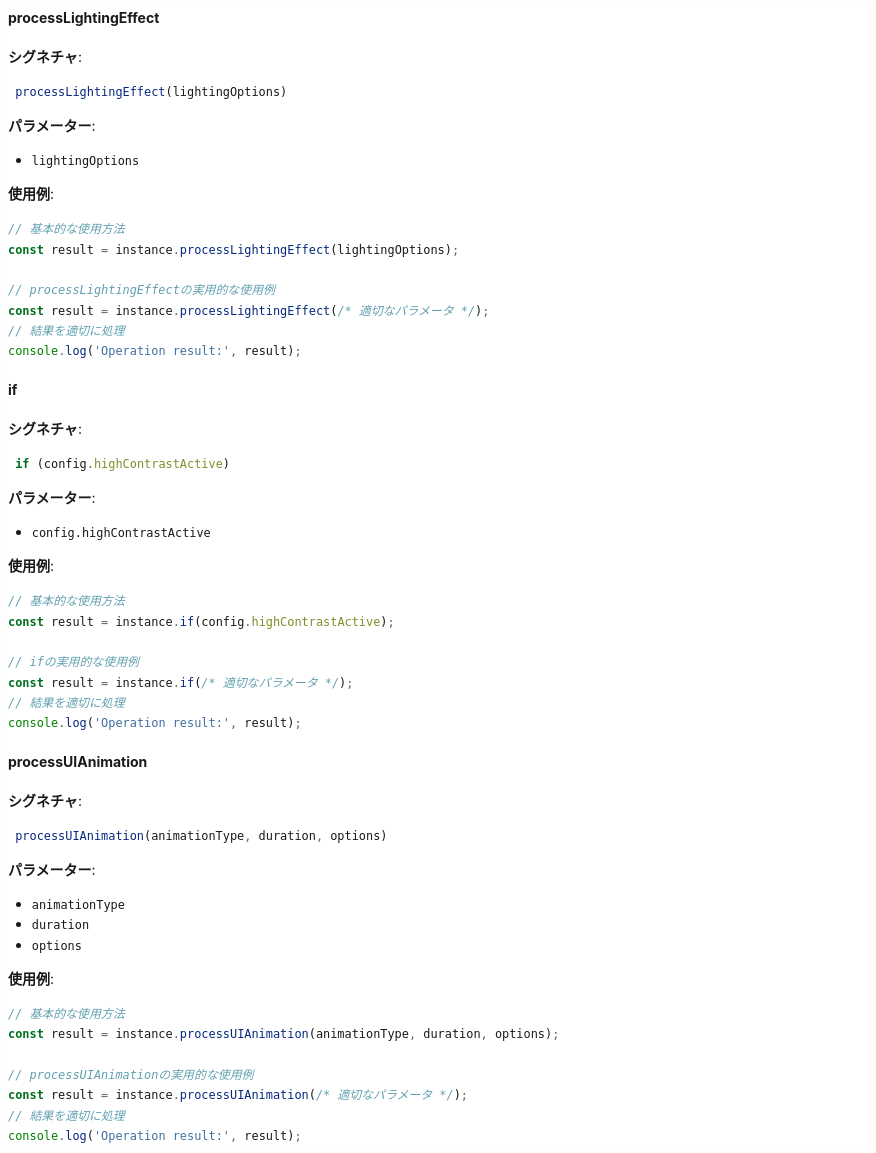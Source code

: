 #### processLightingEffect

**シグネチャ**:
```javascript
 processLightingEffect(lightingOptions)
```

**パラメーター**:
- `lightingOptions`

**使用例**:
```javascript
// 基本的な使用方法
const result = instance.processLightingEffect(lightingOptions);

// processLightingEffectの実用的な使用例
const result = instance.processLightingEffect(/* 適切なパラメータ */);
// 結果を適切に処理
console.log('Operation result:', result);
```

#### if

**シグネチャ**:
```javascript
 if (config.highContrastActive)
```

**パラメーター**:
- `config.highContrastActive`

**使用例**:
```javascript
// 基本的な使用方法
const result = instance.if(config.highContrastActive);

// ifの実用的な使用例
const result = instance.if(/* 適切なパラメータ */);
// 結果を適切に処理
console.log('Operation result:', result);
```

#### processUIAnimation

**シグネチャ**:
```javascript
 processUIAnimation(animationType, duration, options)
```

**パラメーター**:
- `animationType`
- `duration`
- `options`

**使用例**:
```javascript
// 基本的な使用方法
const result = instance.processUIAnimation(animationType, duration, options);

// processUIAnimationの実用的な使用例
const result = instance.processUIAnimation(/* 適切なパラメータ */);
// 結果を適切に処理
console.log('Operation result:', result);
```
